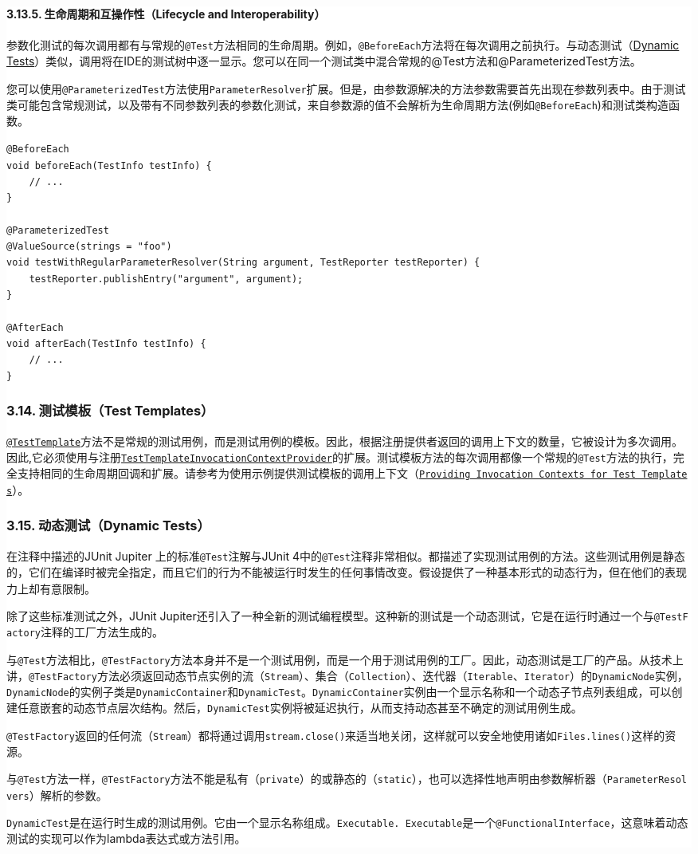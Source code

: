 #### 3.13.5. 生命周期和互操作性（Lifecycle and Interoperability）

参数化测试的每次调用都有与常规的`@Test`方法相同的生命周期。例如，`@BeforeEach`方法将在每次调用之前执行。与动态测试（[Dynamic Tests](http://junit.org/junit5/docs/current/user-guide/#writing-tests-dynamic-tests)）类似，调用将在IDE的测试树中逐一显示。您可以在同一个测试类中混合常规的@Test方法和@ParameterizedTest方法。

您可以使用`@ParameterizedTest`方法使用`ParameterResolver`扩展。但是，由参数源解决的方法参数需要首先出现在参数列表中。由于测试类可能包含常规测试，以及带有不同参数列表的参数化测试，来自参数源的值不会解析为生命周期方法(例如`@BeforeEach`)和测试类构造函数。

~~~
@BeforeEach
void beforeEach(TestInfo testInfo) {
    // ...
}

@ParameterizedTest
@ValueSource(strings = "foo")
void testWithRegularParameterResolver(String argument, TestReporter testReporter) {
    testReporter.publishEntry("argument", argument);
}

@AfterEach
void afterEach(TestInfo testInfo) {
    // ...
}
~~~

### 3.14. 测试模板（Test Templates）

[`@TestTemplate`](http://junit.org/junit5/docs/current/api/org/junit/jupiter/api/TestTemplate.html)方法不是常规的测试用例，而是测试用例的模板。因此，根据注册提供者返回的调用上下文的数量，它被设计为多次调用。因此,它必须使用与注册[`TestTemplateInvocationContextProvider`](http://junit.org/junit5/docs/current/api/org/junit/jupiter/api/extension/TestTemplateInvocationContextProvider.html)的扩展。测试模板方法的每次调用都像一个常规的`@Test`方法的执行，完全支持相同的生命周期回调和扩展。请参考为使用示例提供测试模板的调用上下文（[`Providing Invocation Contexts for Test Templates`](http://junit.org/junit5/docs/current/user-guide/#extensions-test-templates)）。

### 3.15. 动态测试（Dynamic Tests）

在注释中描述的JUnit Jupiter 上的标准`@Test`注解与JUnit 4中的`@Test`注释非常相似。都描述了实现测试用例的方法。这些测试用例是静态的，它们在编译时被完全指定，而且它们的行为不能被运行时发生的任何事情改变。假设提供了一种基本形式的动态行为，但在他们的表现力上却有意限制。

除了这些标准测试之外，JUnit Jupiter还引入了一种全新的测试编程模型。这种新的测试是一个动态测试，它是在运行时通过一个与`@TestFactory`注释的工厂方法生成的。

与`@Test`方法相比，`@TestFactory`方法本身并不是一个测试用例，而是一个用于测试用例的工厂。因此，动态测试是工厂的产品。从技术上讲，`@TestFactory`方法必须返回动态节点实例的流（`Stream`）、集合（`Collection`）、迭代器（`Iterable`、`Iterator`）的`DynamicNode`实例，`DynamicNode`的实例子类是`DynamicContainer`和`DynamicTest`。`DynamicContainer`实例由一个显示名称和一个动态子节点列表组成，可以创建任意嵌套的动态节点层次结构。然后，`DynamicTest`实例将被延迟执行，从而支持动态甚至不确定的测试用例生成。

`@TestFactory`返回的任何流（`Stream`）都将通过调用`stream.close()`来适当地关闭，这样就可以安全地使用诸如`Files.lines()`这样的资源。

与`@Test`方法一样，`@TestFactory`方法不能是私有（`private`）的或静态的（`static`），也可以选择性地声明由参数解析器（`ParameterResolvers`）解析的参数。

`DynamicTest`是在运行时生成的测试用例。它由一个显示名称组成。`Executable. Executable`是一个`@FunctionalInterface`，这意味着动态测试的实现可以作为lambda表达式或方法引用。
